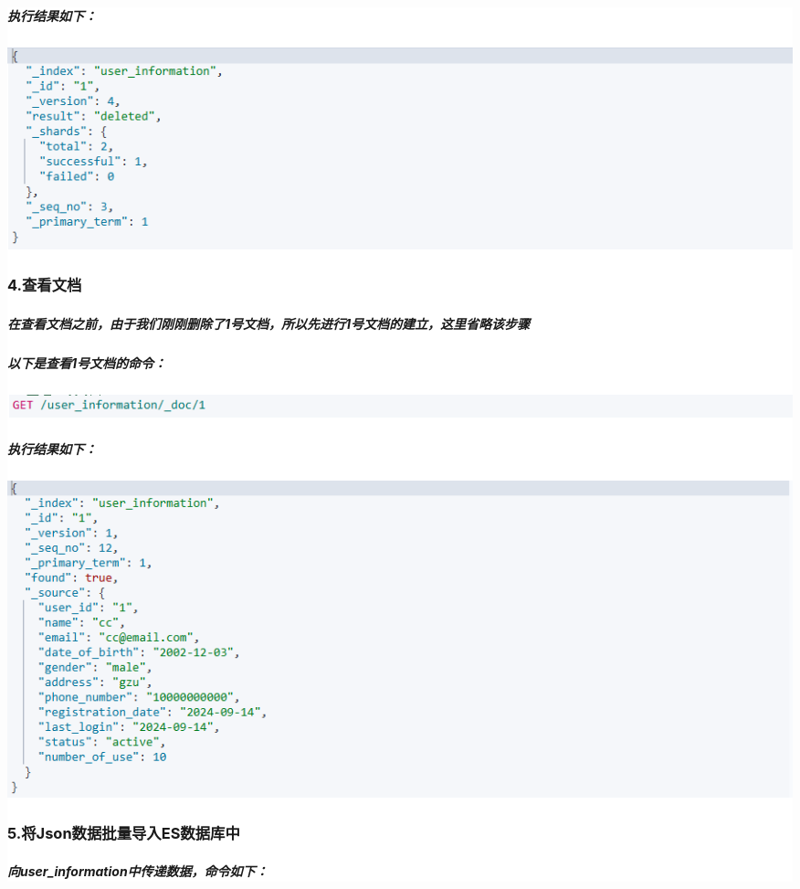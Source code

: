 ##### 执行结果如下：

![image-20240914181739792](./imgs/image-20240914181739792.png)



### 4.查看文档

##### 在查看文档之前，由于我们刚刚删除了1号文档，所以先进行1号文档的建立，这里省略该步骤

##### 以下是查看1号文档的命令：

![image-20240914182008917](./imgs/image-20240914182008917.png)

##### 执行结果如下：

![image-20240914182024469](./imgs/image-20240914182024469.png)



### 5.将Json数据批量导入ES数据库中

##### 向user_information中传递数据，命令如下：
